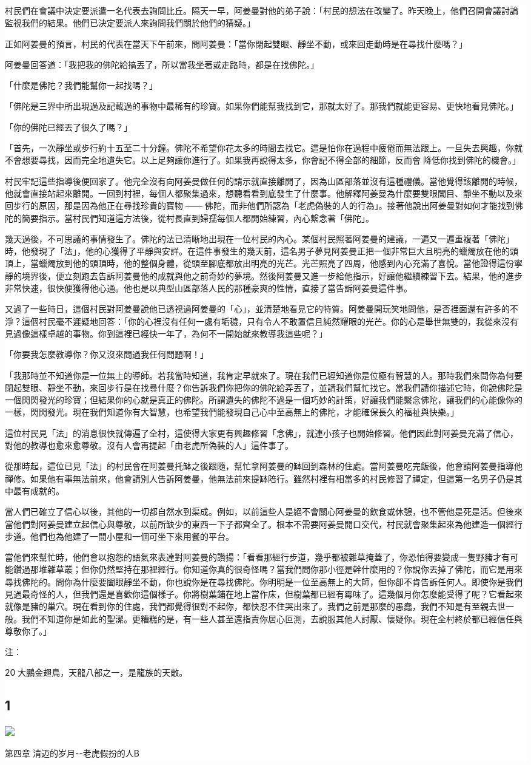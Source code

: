 村民們在會議中決定要派遣一名代表去詢問比丘。隔天一早，阿姜曼對他的弟子說：「村民的想法在改變了。昨天晚上，他們召開會議討論監視我們的結果。他們已決定要派人來詢問我們關於他們的猜疑。」

正如阿姜曼的預言，村民的代表在當天下午前來，問阿姜曼：「當你閉起雙眼、靜坐不動，或來回走動時是在尋找什麼嗎？」

阿姜曼回答道：「我把我的佛陀給搞丟了，所以當我坐著或走路時，都是在找佛陀。」

「什麼是佛陀？我們能幫你一起找嗎？」

「佛陀是三界中所出現過及記載過的事物中最稀有的珍寶。如果你們能幫我找到它，那就太好了。那我們就能更容易、更快地看見佛陀。」 

「你的佛陀已經丟了很久了嗎？」 

「首先，一次靜坐或步行約十五至二十分鐘。佛陀不希望你花太多的時間去找它。這是怕你在過程中疲倦而無法跟上。一旦失去興趣，你就不會想要尋找，因而完全地遺失它。以上足夠讓你進行了。如果我再說得太多，你會記不得全部的細節，反而會 降低你找到佛陀的機會。」 

村民牢記這些指導後便回家了。他完全沒有向阿姜曼做任何的請示就直接離開了，因為山區部落並沒有這種禮儀。當他覺得該離開的時候，他就會直接站起來離開。一回到村裡，每個人都聚集過來，想聽看看到底發生了什麼事。他解釋阿姜曼為什麼要雙眼闔目、靜坐不動以及來回步行的原因，那是因為他正在尋找珍貴的寶物 —— 佛陀，而非他們所認為「老虎偽裝的人的行為」。接著他說出阿姜曼對如何才能找到佛陀的簡要指示。當村民們知道這方法後，從村長直到婦孺每個人都開始練習，內心繫念著「佛陀」。

幾天過後，不可思議的事情發生了。佛陀的法已清晰地出現在一位村民的內心。某個村民照著阿姜曼的建議，一遍又一遍重複著「佛陀」時，他發現了「法」，他的心獲得了平靜與安詳。在這件事發生的幾天前，這名男子夢見阿姜曼正把一個非常巨大且明亮的蠟燭放在他的頭頂上，當蠟燭放到他的頭頂時，他的整個身體，從頭至腳底都放出明亮的光芒。光芒照亮了四周，他感到內心充滿了喜悅。當他證得這份寧靜的境界後，便立刻跑去告訴阿姜曼他的成就與他之前奇妙的夢境。然後阿姜曼又進一步給他指示，好讓他繼續練習下去。結果，他的進步非常快速，很快便獲得他心通。他也是以典型山區部落人民的那種豪爽的性情，直接了當告訴阿姜曼這件事。

又過了一些時日，這個村民對阿姜曼說他已透視過阿姜曼的「心」，並清楚地看見它的特質。阿姜曼開玩笑地問他，是否裡面還有許多的不淨？這個村民毫不遲疑地回答：「你的心裡沒有任何一處有垢穢，只有令人不敢置信且純然耀眼的光芒。你的心是舉世無雙的，我從來沒有見過像這樣卓越的事物。你到這裡已經快一年了，為何不一開始就來教導我這些呢？」 

「你要我怎麼教導你？你又沒來問過我任何問題啊！」 

「我那時並不知道你是一位無上的導師。若我當時知道，我肯定早就來了。現在我們已經知道你是位極有智慧的人。那時我們來問你為何要閉起雙眼、靜坐不動，來回步行是在找尋什麼？你告訴我們你把你的佛陀給弄丟了，並請我們幫忙找它。當我們請你描述它時，你說佛陀是一個閃閃發光的珍寶；但結果你的心就是真正的佛陀。所謂遺失的佛陀不過是一個巧妙的計策，好讓我們能繫念佛陀，讓我們的心能像你的一樣，閃閃發光。現在我們知道你有大智慧，也希望我們能發現自己心中至高無上的佛陀，才能確保長久的福祉與快樂。」

這位村民見「法」的消息很快就傳遍了全村，這使得大家更有興趣修習「念佛」，就連小孩子也開始修習。他們因此對阿姜曼充滿了信心，對他的教導也愈來愈尊敬。沒有人會再提起「由老虎所偽裝的人」這件事了。

從那時起，這位已見「法」的村民會在阿姜曼托缽之後跟隨，幫忙拿阿姜曼的缽回到森林的住處。當阿姜曼吃完飯後，他會請阿姜曼指導他禪修。如果他有事無法前來，他會請別人告訴阿姜曼，他無法前來提缽陪行。雖然村裡有相當多的村民修習了禪定，但這第一名男子仍是其中最有成就的。

當人們已確立了信心以後，其他的一切都自然水到渠成。例如，以前這些人是絕不會關心阿姜曼的飲食或休憩，也不管他是死是活。但後來當他們對阿姜曼建立起信心與尊敬，以前所缺少的東西一下子都齊全了。根本不需要阿姜曼開口交代，村民就會聚集起來為他建造一個經行步道。他們也為他建了一間小屋和一個可坐下來用餐的平台。

當他們來幫忙時，他們會以抱怨的語氣來表達對阿姜曼的讚揚：「看看那經行步道，幾乎都被雜草掩蓋了，你恐怕得要變成一隻野豬才有可能鑽過那堆雜草叢；但你仍然堅持在那裡經行。你知道你真的很奇怪嗎？當我們問你那小徑是幹什麼用的？你說你丟掉了佛陀，而它是用來尋找佛陀的。問你為什麼要闔眼靜坐不動，你也說你是在尋找佛陀。你明明是一位至高無上的大師，但你卻不肯告訴任何人。即使你是我們見過最奇怪的人，但我們還是喜歡你這個樣子。你將樹葉鋪在地上當作床，但樹葉都已經有霉味了。這幾個月你怎麼能受得了呢？它看起來就像是豬的巢穴。現在看到你的住處，我們都覺得很對不起你，都快忍不住哭出來了。我們之前是那麼的愚蠢，我們不知是有至親去世一般。我們不知道你是如此的聖潔。更糟糕的是，有一些人甚至還指責你居心叵測，去說服其他人討厭、懷疑你。現在全村終於都已經信任與尊敬你了。」

注：

20 大鵬金翅鳥，天龍八部之一，是龍族的天敵。

<span id = "22-1"></span>

## 1

<iframe frameborder="0" marginwidth="0" marginheight="0" width=500 height=86 src="./mp3/22-1.mp3"></iframe>

![](./img/22-1.webp)

第四章 清迈的岁月--老虎假扮的人B

